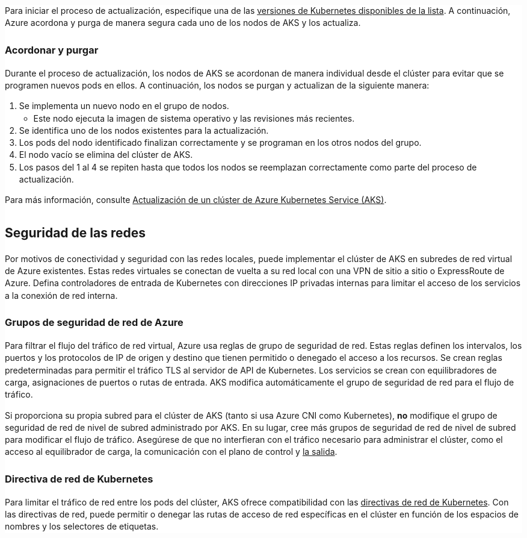 Para iniciar el proceso de actualización, especifique una de las [versiones de Kubernetes disponibles de la lista](supported-kubernetes-versions.md). A continuación, Azure acordona y purga de manera segura cada uno de los nodos de AKS y los actualiza.

### <a name="cordon-and-drain"></a>Acordonar y purgar

Durante el proceso de actualización, los nodos de AKS se acordonan de manera individual desde el clúster para evitar que se programen nuevos pods en ellos. A continuación, los nodos se purgan y actualizan de la siguiente manera:

1.  Se implementa un nuevo nodo en el grupo de nodos. 
    * Este nodo ejecuta la imagen de sistema operativo y las revisiones más recientes.
1. Se identifica uno de los nodos existentes para la actualización. 
1. Los pods del nodo identificado finalizan correctamente y se programan en los otros nodos del grupo.
1. El nodo vacío se elimina del clúster de AKS.
1. Los pasos del 1 al 4 se repiten hasta que todos los nodos se reemplazan correctamente como parte del proceso de actualización.

Para más información, consulte [Actualización de un clúster de Azure Kubernetes Service (AKS)][aks-upgrade-cluster].

## <a name="network-security"></a>Seguridad de las redes

Por motivos de conectividad y seguridad con las redes locales, puede implementar el clúster de AKS en subredes de red virtual de Azure existentes. Estas redes virtuales se conectan de vuelta a su red local con una VPN de sitio a sitio o ExpressRoute de Azure. Defina controladores de entrada de Kubernetes con direcciones IP privadas internas para limitar el acceso de los servicios a la conexión de red interna.

### <a name="azure-network-security-groups"></a>Grupos de seguridad de red de Azure

Para filtrar el flujo del tráfico de red virtual, Azure usa reglas de grupo de seguridad de red. Estas reglas definen los intervalos, los puertos y los protocolos de IP de origen y destino que tienen permitido o denegado el acceso a los recursos. Se crean reglas predeterminadas para permitir el tráfico TLS al servidor de API de Kubernetes. Los servicios se crean con equilibradores de carga, asignaciones de puertos o rutas de entrada. AKS modifica automáticamente el grupo de seguridad de red para el flujo de tráfico.

Si proporciona su propia subred para el clúster de AKS (tanto si usa Azure CNI como Kubernetes), **no** modifique el grupo de seguridad de red de nivel de subred administrado por AKS. En su lugar, cree más grupos de seguridad de red de nivel de subred para modificar el flujo de tráfico. Asegúrese de que no interfieran con el tráfico necesario para administrar el clúster, como el acceso al equilibrador de carga, la comunicación con el plano de control y [la salida][aks-limit-egress-traffic].

### <a name="kubernetes-network-policy"></a>Directiva de red de Kubernetes

Para limitar el tráfico de red entre los pods del clúster, AKS ofrece compatibilidad con las [directivas de red de Kubernetes][network-policy]. Con las directivas de red, puede permitir o denegar las rutas de acceso de red específicas en el clúster en función de los espacios de nombres y los selectores de etiquetas.


[kured]: https://github.com/weaveworks/kured
[kubernetes-network-policies]: https://kubernetes.io/docs/concepts/services-networking/network-policies/
[secret-risks]: https://kubernetes.io/docs/concepts/configuration/secret/#risks
[encryption-atrest]: ../security/fundamentals/encryption-atrest.md
[aks-daemonsets]: concepts-clusters-workloads.md#daemonsets
[aks-upgrade-cluster]: upgrade-cluster.md
[aks-aad]: ./managed-aad.md
[aks-add-np-containerd]: windows-container-cli.md#add-a-windows-server-node-pool-with-containerd-preview
[aks-concepts-clusters-workloads]: concepts-clusters-workloads.md
[aks-concepts-identity]: concepts-identity.md
[aks-concepts-scale]: concepts-scale.md
[aks-concepts-storage]: concepts-storage.md
[aks-concepts-network]: concepts-network.md
[aks-kured]: node-updates-kured.md
[aks-limit-egress-traffic]: limit-egress-traffic.md
[cluster-isolation]: operator-best-practices-cluster-isolation.md
[operator-best-practices-cluster-security]: operator-best-practices-cluster-security.md
[nodepool-upgrade]: use-multiple-node-pools.md#upgrade-a-node-pool
[authorized-ip-ranges]: api-server-authorized-ip-ranges.md
[private-clusters]: private-clusters.md
[network-policy]: use-network-policies.md
[node-image-upgrade]: node-image-upgrade.md